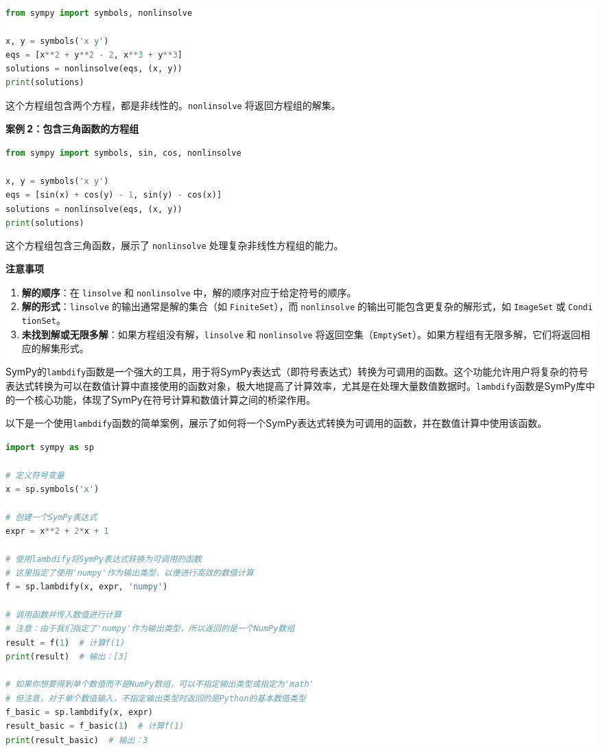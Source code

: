 ```python
from sympy import symbols, nonlinsolve

x, y = symbols('x y')
eqs = [x**2 + y**2 - 2, x**3 + y**3]
solutions = nonlinsolve(eqs, (x, y))
print(solutions)

```

这个方程组包含两个方程，都是非线性的。`nonlinsolve` 将返回方程组的解集。

**案例 2：包含三角函数的方程组**

```python
from sympy import symbols, sin, cos, nonlinsolve

x, y = symbols('x y')
eqs = [sin(x) + cos(y) - 1, sin(y) - cos(x)]
solutions = nonlinsolve(eqs, (x, y))
print(solutions)

```

这个方程组包含三角函数，展示了 `nonlinsolve` 处理复杂非线性方程组的能力。

**注意事项**

1. **解的顺序**：在 `linsolve` 和 `nonlinsolve` 中，解的顺序对应于给定符号的顺序。
2. **解的形式**：`linsolve` 的输出通常是解的集合（如 `FiniteSet`），而 `nonlinsolve` 的输出可能包含更复杂的解形式，如 `ImageSet` 或 `ConditionSet`。
3. **未找到解或无限多解**：如果方程组没有解，`linsolve` 和 `nonlinsolve` 将返回空集（`EmptySet`）。如果方程组有无限多解，它们将返回相应的解集形式。

SymPy的`lambdify`函数是一个强大的工具，用于将SymPy表达式（即符号表达式）转换为可调用的函数。这个功能允许用户将复杂的符号表达式转换为可以在数值计算中直接使用的函数对象，极大地提高了计算效率，尤其是在处理大量数值数据时。`lambdify`函数是SymPy库中的一个核心功能，体现了SymPy在符号计算和数值计算之间的桥梁作用。

以下是一个使用`lambdify`函数的简单案例，展示了如何将一个SymPy表达式转换为可调用的函数，并在数值计算中使用该函数。

```python
import sympy as sp

# 定义符号变量
x = sp.symbols('x')

# 创建一个SymPy表达式
expr = x**2 + 2*x + 1

# 使用lambdify将SymPy表达式转换为可调用的函数
# 这里指定了使用'numpy'作为输出类型，以便进行高效的数值计算
f = sp.lambdify(x, expr, 'numpy')

# 调用函数并传入数值进行计算
# 注意：由于我们指定了'numpy'作为输出类型，所以返回的是一个NumPy数组
result = f(1)  # 计算f(1)
print(result)  # 输出：[3]

# 如果你想要得到单个数值而不是NumPy数组，可以不指定输出类型或指定为'math'
# 但注意，对于单个数值输入，不指定输出类型时返回的是Python的基本数值类型
f_basic = sp.lambdify(x, expr)
result_basic = f_basic(1)  # 计算f(1)
print(result_basic)  # 输出：3

```
